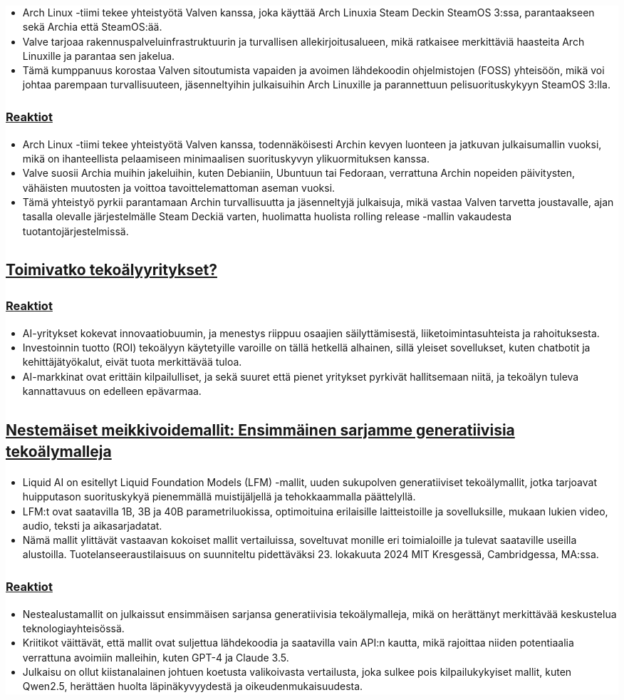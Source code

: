 - Arch Linux -tiimi tekee yhteistyötä Valven kanssa, joka käyttää Arch Linuxia Steam Deckin SteamOS 3:ssa, parantaakseen sekä Archia että SteamOS:ää.
- Valve tarjoaa rakennuspalveluinfrastruktuurin ja turvallisen allekirjoitusalueen, mikä ratkaisee merkittäviä haasteita Arch Linuxille ja parantaa sen jakelua.
- Tämä kumppanuus korostaa Valven sitoutumista vapaiden ja avoimen lähdekoodin ohjelmistojen (FOSS) yhteisöön, mikä voi johtaa parempaan turvallisuuteen, jäsenneltyihin julkaisuihin Arch Linuxille ja parannettuun pelisuorituskykyyn SteamOS 3:lla.

### [Reaktiot](https://news.ycombinator.com/item?id=41694283)

- Arch Linux -tiimi tekee yhteistyötä Valven kanssa, todennäköisesti Archin kevyen luonteen ja jatkuvan julkaisumallin vuoksi, mikä on ihanteellista pelaamiseen minimaalisen suorituskyvyn ylikuormituksen kanssa.
- Valve suosii Archia muihin jakeluihin, kuten Debianiin, Ubuntuun tai Fedoraan, verrattuna Archin nopeiden päivitysten, vähäisten muutosten ja voittoa tavoittelemattoman aseman vuoksi.
- Tämä yhteistyö pyrkii parantamaan Archin turvallisuutta ja jäsenneltyjä julkaisuja, mikä vastaa Valven tarvetta joustavalle, ajan tasalla olevalle järjestelmälle Steam Deckiä varten, huolimatta huolista rolling release -mallin vakaudesta tuotantojärjestelmissä.

## [Toimivatko tekoälyyritykset?](https://benn.substack.com/p/do-ai-companies-work)

### [Reaktiot](https://news.ycombinator.com/item?id=41691943)

- AI-yritykset kokevat innovaatiobuumin, ja menestys riippuu osaajien säilyttämisestä, liiketoimintasuhteista ja rahoituksesta.
- Investoinnin tuotto (ROI) tekoälyyn käytetyille varoille on tällä hetkellä alhainen, sillä yleiset sovellukset, kuten chatbotit ja kehittäjätyökalut, eivät tuota merkittävää tuloa.
- AI-markkinat ovat erittäin kilpailulliset, ja sekä suuret että pienet yritykset pyrkivät hallitsemaan niitä, ja tekoälyn tuleva kannattavuus on edelleen epävarmaa.

## [Nestemäiset meikkivoidemallit: Ensimmäinen sarjamme generatiivisia tekoälymalleja](https://www.liquid.ai/liquid-foundation-models)

- Liquid AI on esitellyt Liquid Foundation Models (LFM) -mallit, uuden sukupolven generatiiviset tekoälymallit, jotka tarjoavat huipputason suorituskykyä pienemmällä muistijäljellä ja tehokkaammalla päättelyllä.
- LFM:t ovat saatavilla 1B, 3B ja 40B parametriluokissa, optimoituina erilaisille laitteistoille ja sovelluksille, mukaan lukien video, audio, teksti ja aikasarjadatat.
- Nämä mallit ylittävät vastaavan kokoiset mallit vertailuissa, soveltuvat monille eri toimialoille ja tulevat saataville useilla alustoilla. Tuotelanseeraustilaisuus on suunniteltu pidettäväksi 23. lokakuuta 2024 MIT Kresgessä, Cambridgessa, MA:ssa.

### [Reaktiot](https://news.ycombinator.com/item?id=41698361)

- Nestealustamallit on julkaissut ensimmäisen sarjansa generatiivisia tekoälymalleja, mikä on herättänyt merkittävää keskustelua teknologiayhteisössä.
- Kriitikot väittävät, että mallit ovat suljettua lähdekoodia ja saatavilla vain API:n kautta, mikä rajoittaa niiden potentiaalia verrattuna avoimiin malleihin, kuten GPT-4 ja Claude 3.5.
- Julkaisu on ollut kiistanalainen johtuen koetusta valikoivasta vertailusta, joka sulkee pois kilpailukykyiset mallit, kuten Qwen2.5, herättäen huolta läpinäkyvyydestä ja oikeudenmukaisuudesta.
